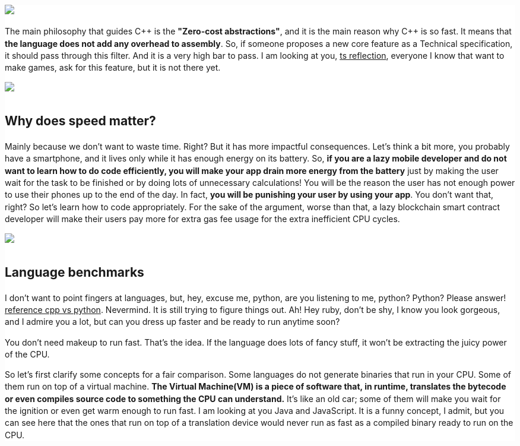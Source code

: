 [![](https://media.tenor.com/lc0byR9CdzAAAAAC/trampling-charge.gif)](https://tenor.com/view/trampling-charge-gif-19264241)

The main philosophy that guides C++ is the **"Zero-cost abstractions"**, and it is the main reason why C++ is so fast. It means that **the language does not add any overhead to assembly**. So, if someone proposes a new core feature as a Technical specification, it should pass through this filter. And it is a very high bar to pass. I am looking at you, [ts reflection](https://en.cppreference.com/w/cpp/compiler_support), everyone I know that want to make games, ask for this feature, but it is not there yet. 

[![](https://imgs.xkcd.com/comics/abstraction.png)](https://xkcd.com/676/)

## Why does speed matter?

Mainly because we don’t want to waste time. Right? But it has more impactful consequences. Let’s think a bit more, you 
probably have a smartphone, and it lives only while it has enough energy on its battery. So, **if you are a lazy 
mobile developer and do not want to learn how to do code efficiently, you will make your app drain more energy 
from the battery** just by making the user wait for the task to be finished or by doing lots of unnecessary 
calculations! You will be the reason the user has not enough power to use their phones up to the end of the day. 
In fact, **you will be punishing your user by using your app**. You don’t want that, right? So let’s learn how to code 
appropriately. For the sake of the argument, worse than that, a lazy blockchain smart contract developer will make 
their users pay more for extra gas fee usage for the extra inefficient CPU cycles.

[![](https://j.gifs.com/oY7PEL.gif)](https://gifs.com/gif/funcionrio-pblico-oY7PEL)

## Language benchmarks

I don’t want to point fingers at languages, but, hey, excuse me, python, are you listening to me, python? Python? 
Please answer!
[reference cpp vs python](https://benchmarksgame-team.pages.debian.net/benchmarksgame/fastest/gpp-python3.html). 
Nevermind. It is still trying to figure things out. Ah! Hey ruby, don’t be shy, I know you look  gorgeous, and I 
admire you a lot, but can you dress up faster and be ready to run anytime soon? 

You don’t need makeup to run fast. That’s the idea. If the language does lots of fancy stuff, it won’t be extracting the
juicy power of the CPU.

So let’s first clarify some concepts for a fair comparison. Some languages do not generate binaries that run in your 
CPU. Some of them run on top of a virtual machine. **The Virtual Machine(VM) is a piece of software that, in runtime, 
translates the bytecode or even compiles source code to something the CPU can understand.** It’s like an old car; 
some of them will make you wait for the ignition or even get warm enough to run fast. I am looking at you Java and
JavaScript. It is a funny concept, I admit, but you can see here that the ones that run on top of a translation device 
would never run as fast as a compiled binary ready to run on the CPU.
